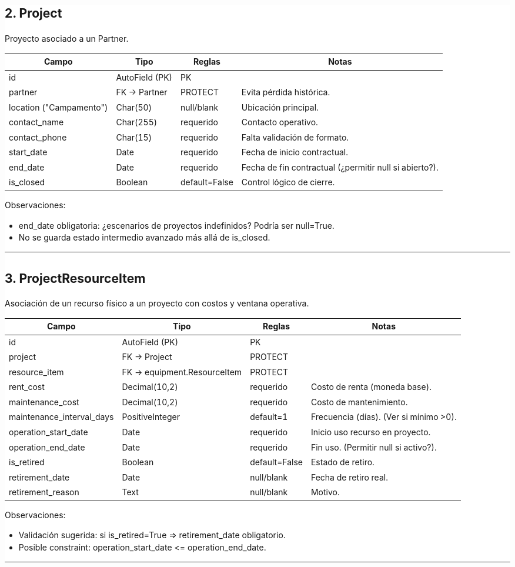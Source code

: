 ## 2. Project
Proyecto asociado a un Partner.

| Campo | Tipo | Reglas | Notas |
|-------|------|--------|-------|
| id | AutoField (PK) | PK | |
| partner | FK → Partner | PROTECT | Evita pérdida histórica. |
| location ("Campamento") | Char(50) | null/blank | Ubicación principal. |
| contact_name | Char(255) | requerido | Contacto operativo. |
| contact_phone | Char(15) | requerido | Falta validación de formato. |
| start_date | Date | requerido | Fecha de inicio contractual. |
| end_date | Date | requerido | Fecha de fin contractual (¿permitir null si abierto?). |
| is_closed | Boolean | default=False | Control lógico de cierre. |

Observaciones:
- end_date obligatoria: ¿escenarios de proyectos indefinidos? Podría ser null=True.
- No se guarda estado intermedio avanzado más allá de is_closed.

---
## 3. ProjectResourceItem
Asociación de un recurso físico a un proyecto con costos y ventana operativa.

| Campo | Tipo | Reglas | Notas |
|-------|------|--------|-------|
| id | AutoField (PK) | PK | |
| project | FK → Project | PROTECT | |
| resource_item | FK → equipment.ResourceItem | PROTECT | |
| rent_cost | Decimal(10,2) | requerido | Costo de renta (moneda base). |
| maintenance_cost | Decimal(10,2) | requerido | Costo de mantenimiento. |
| maintenance_interval_days | PositiveInteger | default=1 | Frecuencia (días). (Ver si mínimo >0). |
| operation_start_date | Date | requerido | Inicio uso recurso en proyecto. |
| operation_end_date | Date | requerido | Fin uso. (Permitir null si activo?). |
| is_retired | Boolean | default=False | Estado de retiro. |
| retirement_date | Date | null/blank | Fecha de retiro real. |
| retirement_reason | Text | null/blank | Motivo. |

Observaciones:
- Validación sugerida: si is_retired=True => retirement_date obligatorio.
- Posible constraint: operation_start_date <= operation_end_date.

---
